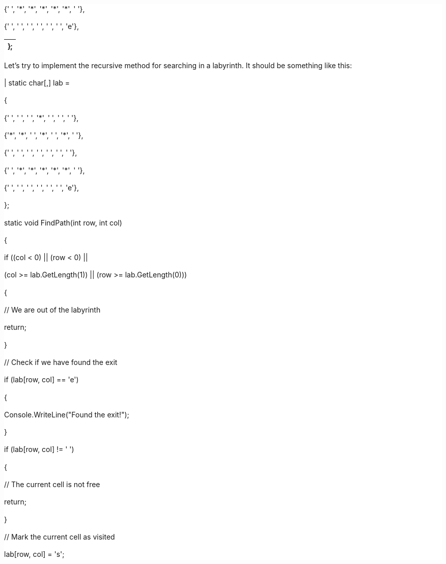  {' ', '\*', '\*', '\*', '\*', '\*', ' '},  
                                            
 {' ', ' ', ' ', ' ', ' ', ' ', 'e'},       
                                            
 };                                         |
|-------------------------------------------|

Let’s try to implement the recursive method for searching in a labyrinth. It should be something like this:

| static char\[,\] lab =                                        
                                                                
 {                                                              
                                                                
 {' ', ' ', ' ', '\*', ' ', ' ', ' '},                          
                                                                
 {'\*', '\*', ' ', '\*', ' ', '\*', ' '},                       
                                                                
 {' ', ' ', ' ', ' ', ' ', ' ', ' '},                           
                                                                
 {' ', '\*', '\*', '\*', '\*', '\*', ' '},                      
                                                                
 {' ', ' ', ' ', ' ', ' ', ' ', 'e'},                           
                                                                
 };                                                             
                                                                
 static void FindPath(int row, int col)                         
                                                                
 {                                                              
                                                                
 if ((col &lt; 0) || (row &lt; 0) ||                            
                                                                
 (col &gt;= lab.GetLength(1)) || (row &gt;= lab.GetLength(0)))  
                                                                
 {                                                              
                                                                
 // We are out of the labyrinth                                 
                                                                
 return;                                                        
                                                                
 }                                                              
                                                                
 // Check if we have found the exit                             
                                                                
 if (lab\[row, col\] == 'e')                                    
                                                                
 {                                                              
                                                                
 Console.WriteLine("Found the exit!");                          
                                                                
 }                                                              
                                                                
 if (lab\[row, col\] != ' ')                                    
                                                                
 {                                                              
                                                                
 // The current cell is not free                                
                                                                
 return;                                                        
                                                                
 }                                                              
                                                                
 // Mark the current cell as visited                            
                                                                
 lab\[row, col\] = 's';                                         
                                                                